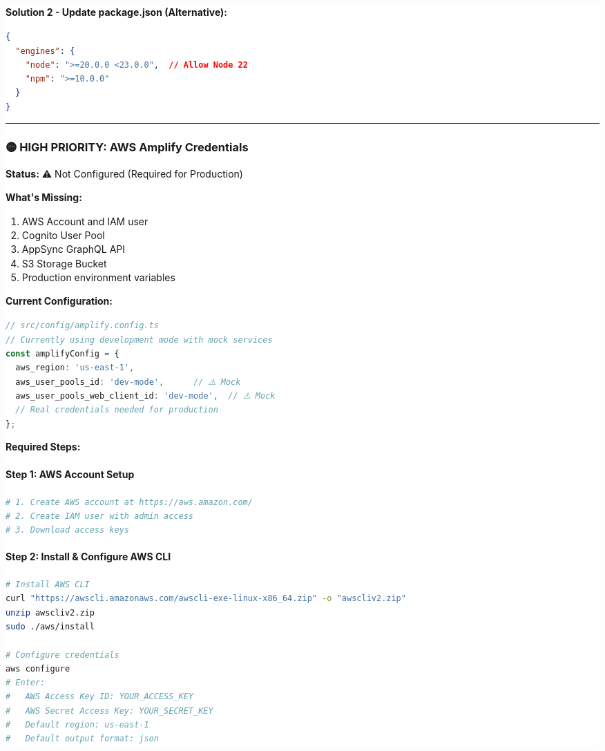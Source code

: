 ```bash
```

**Solution 2 - Update package.json (Alternative):**
```json
{
  "engines": {
    "node": ">=20.0.0 <23.0.0",  // Allow Node 22
    "npm": ">=10.0.0"
  }
}
```

---

### 🟡 **HIGH PRIORITY: AWS Amplify Credentials**

**Status:** ⚠️ Not Configured (Required for Production)

**What's Missing:**
1. AWS Account and IAM user
2. Cognito User Pool
3. AppSync GraphQL API
4. S3 Storage Bucket
5. Production environment variables

**Current Configuration:**
```typescript
// src/config/amplify.config.ts
// Currently using development mode with mock services
const amplifyConfig = {
  aws_region: 'us-east-1',
  aws_user_pools_id: 'dev-mode',      // ⚠️ Mock
  aws_user_pools_web_client_id: 'dev-mode',  // ⚠️ Mock
  // Real credentials needed for production
};
```

**Required Steps:**

#### **Step 1: AWS Account Setup**
```bash
# 1. Create AWS account at https://aws.amazon.com/
# 2. Create IAM user with admin access
# 3. Download access keys
```

#### **Step 2: Install & Configure AWS CLI**
```bash
# Install AWS CLI
curl "https://awscli.amazonaws.com/awscli-exe-linux-x86_64.zip" -o "awscliv2.zip"
unzip awscliv2.zip
sudo ./aws/install

# Configure credentials
aws configure
# Enter:
#   AWS Access Key ID: YOUR_ACCESS_KEY
#   AWS Secret Access Key: YOUR_SECRET_KEY
#   Default region: us-east-1
#   Default output format: json
```
